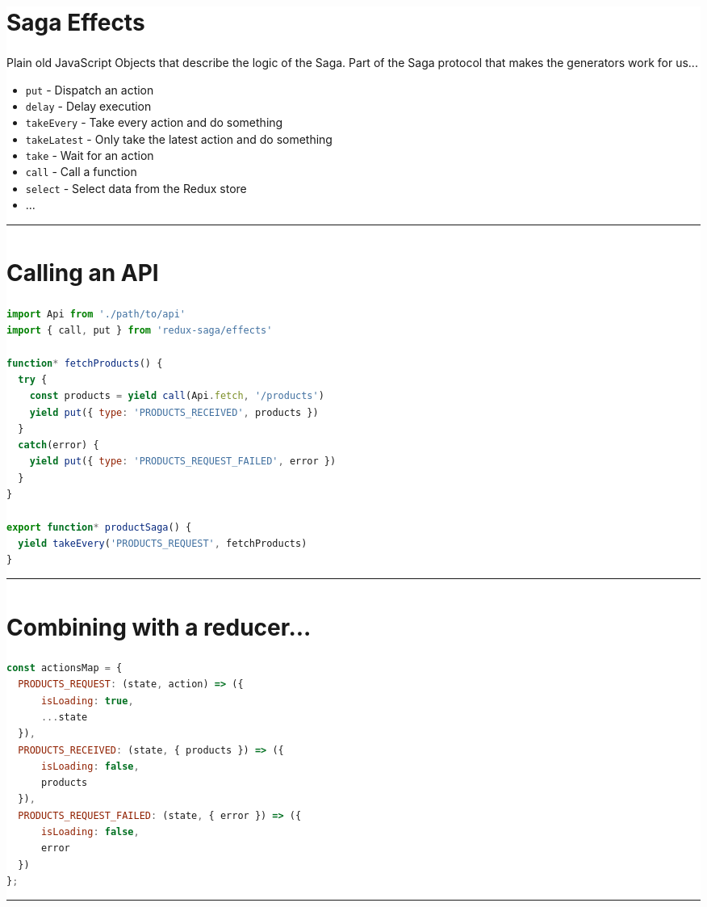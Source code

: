 
# Saga Effects

Plain old JavaScript Objects that describe the logic of the Saga. Part of the Saga protocol that makes the generators work for us...

* `put` - Dispatch an action
* `delay` - Delay execution
* `takeEvery` - Take every action and do something
* `takeLatest` - Only take the latest action and do something
* `take` - Wait for an action
* `call` - Call a function
* `select` - Select data from the Redux store
* ...

---

# Calling an API

```js
import Api from './path/to/api'
import { call, put } from 'redux-saga/effects'

function* fetchProducts() {
  try {
    const products = yield call(Api.fetch, '/products')
    yield put({ type: 'PRODUCTS_RECEIVED', products })
  }
  catch(error) {
    yield put({ type: 'PRODUCTS_REQUEST_FAILED', error })
  }
}

export function* productSaga() {
  yield takeEvery('PRODUCTS_REQUEST', fetchProducts)
}
```

---

# Combining with a reducer...

```js
const actionsMap = {
  PRODUCTS_REQUEST: (state, action) => ({
      isLoading: true,
      ...state
  }),
  PRODUCTS_RECEIVED: (state, { products }) => ({
      isLoading: false,
      products
  }),
  PRODUCTS_REQUEST_FAILED: (state, { error }) => ({
      isLoading: false,
      error
  })
};
```

---